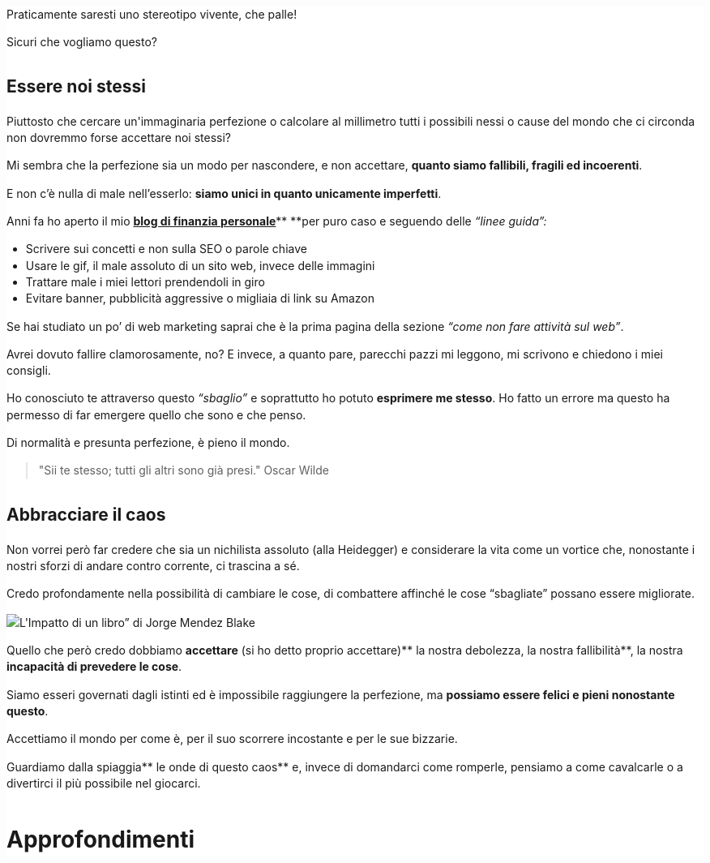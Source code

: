 Praticamente saresti uno stereotipo vivente, che palle!

Sicuri che vogliamo questo?

## **Essere noi stessi**

Piuttosto che cercare un'immaginaria perfezione o calcolare al millimetro tutti i possibili nessi o cause del mondo che ci circonda non dovremmo forse accettare noi stessi?

Mi sembra che la perfezione sia un modo per nascondere, e non accettare, **quanto siamo fallibili, fragili ed incoerenti**.

E non c’è nulla di male nell’esserlo: **siamo unici in quanto unicamente imperfetti**.

Anni fa ho aperto il mio [**blog di finanzia personale**](http://www.finanzacafona.it)\*\* \*\*per puro caso e seguendo delle _“linee guida”:_

- Scrivere sui concetti e non sulla SEO o parole chiave
- Usare le gif, il male assoluto di un sito web, invece delle immagini
- Trattare male i miei lettori prendendoli in giro
- Evitare banner, pubblicità aggressive o migliaia di link su Amazon

Se hai studiato un po’ di web marketing saprai che è la prima pagina della sezione _“come non fare attività sul web”_.

Avrei dovuto fallire clamorosamente, no? E invece, a quanto pare, parecchi pazzi mi leggono, mi scrivono e chiedono i miei consigli.

Ho conosciuto te attraverso questo _“sbaglio”_ e soprattutto ho potuto **esprimere me stesso**. Ho fatto un errore ma questo ha permesso di far emergere quello che sono e che penso.

Di normalità e presunta perfezione, è pieno il mondo.

> "Sii te stesso; tutti gli altri sono già presi." 
> Oscar Wilde

## **Abbracciare il caos**

Non vorrei però far credere che sia un nichilista assoluto (alla Heidegger) e considerare la vita come un vortice che, nonostante i nostri sforzi di andare contro corrente, ci trascina a sé.

Credo profondamente nella possibilità di cambiare le cose, di combattere affinché le cose “sbagliate” possano essere migliorate.

![](https://lh4.googleusercontent.com/bc5nQ4P8VlZ2DGISRXAxMCxVPGn0HYU9UV64lTs4vZtikzrKCYSlmu35czhDNVPqkRn8FxWzIs8CE6g_xzQVe8X1DK15EUin7lqE0iDpd_6-FH2VuzQq-uqyXYC_OMak7SXgqcFxFe8739XEqQ)L'Impatto di un libro” di Jorge Mendez Blake

Quello che però credo dobbiamo **accettare** (si ho detto proprio accettare)** la nostra debolezza, la nostra fallibilità**, la nostra **incapacità di prevedere le cose**.

Siamo esseri governati dagli istinti ed è impossibile raggiungere la perfezione, ma **possiamo essere felici e pieni nonostante questo**.

Accettiamo il mondo per come è, per il suo scorrere incostante e per le sue bizzarie.

Guardiamo dalla spiaggia** le onde di questo caos** e, invece di domandarci come romperle, pensiamo a come cavalcarle o a divertirci il più possibile nel giocarci.

# Approfondimenti
